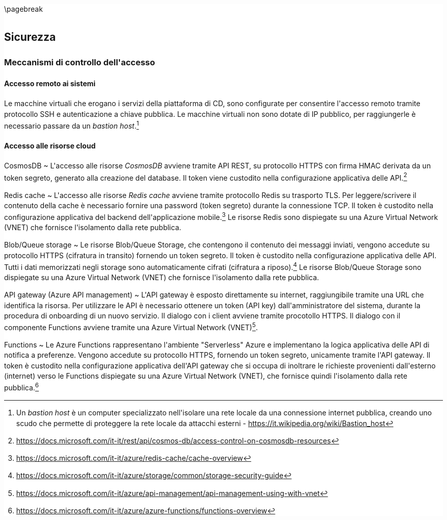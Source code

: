 \pagebreak

## Sicurezza

### Meccanismi di controllo dell'accesso

#### Accesso remoto ai sistemi

Le macchine virtuali che erogano i servizi della piattaforma di CD, sono
configurate per consentire l'accesso remoto tramite protocollo SSH e
autenticazione a chiave pubblica. Le macchine virtuali non sono dotate di IP
pubblico, per raggiungerle è necessario passare da un _bastion host_.[^bastion-host]

[^bastion-host]: Un _bastion host_ è un computer specializzato nell'isolare una rete locale da una connessione internet pubblica, creando uno scudo che permette di proteggere la rete locale da attacchi esterni - <https://it.wikipedia.org/wiki/Bastion_host>

#### Accesso alle risorse cloud

CosmosDB
  ~ L'accesso alle risorse _CosmosDB_ avviene tramite API REST, su protocollo HTTPS con firma HMAC derivata da un token segreto,
  generato alla creazione del database. Il token viene custodito nella configurazione applicativa delle API.[^accesso-cosmosdb]

Redis cache
  ~ L'accesso alle risorse _Redis cache_ avviene tramite protocollo Redis su trasporto TLS. Per leggere/scrivere il contenuto
  della cache è necessario fornire una password (token segreto) durante la connessione TCP. Il token è custodito
  nella configurazione applicativa del backend dell'applicazione mobile.[^accesso-redis]
  Le risorse Redis sono dispiegate su una Azure Virtual Network (VNET) che fornisce l'isolamento dalla rete pubblica.

Blob/Queue storage
  ~ Le risorse Blob/Queue Storage, che contengono il contenuto dei messaggi inviati, vengono accedute su protocollo HTTPS
  (cifratura in transito) fornendo un token segreto. Il token è custodito nella configurazione applicativa delle API.
  Tutti i dati memorizzati negli storage sono automaticamente cifrati (cifratura a riposo).[^accesso-storage]
  Le risorse Blob/Queue Storage sono dispiegate su una Azure Virtual Network (VNET) che fornisce l'isolamento dalla rete pubblica.

API gateway (Azure API management)
  ~ L'API gateway è esposto direttamente su internet, raggiungibile tramite una URL che identifica la risorsa.
  Per utilizzare le API è necessario ottenere un token (API key) dall'amministratore del sistema, durante
  la procedura di onboarding di un nuovo servizio. Il dialogo con i client avviene tramite procotollo HTTPS.
  Il dialogo con il componente Functions avviene tramite una Azure Virtual Network (VNET)[^accesso-api-gateway].

Functions
  ~ Le Azure Functions rappresentano l'ambiente "Serverless" Azure e implementano la logica applicativa delle API
  di notifica a preferenze. Vengono accedute su protocollo HTTPS, fornendo un token segreto, unicamente tramite l'API gateway.
  Il token è custodito nella configurazione applicativa dell'API gateway che si occupa di inoltrare le richieste
  provenienti dall'esterno (internet) verso le Functions dispiegate su una Azure Virtual Network (VNET),
  che fornisce quindi l'isolamento dalla rete pubblica.[^accesso-functions]


[^pagopa-home]: <https://www.agid.gov.it/it/piattaforme/pagopa>
[^email-default-spid]: L'indirizzo email viene inizialmente impostato all'indirizzo email proveniente dagli attributi SPID.
[^profilo-web-mobile]: Il pannello di controllo del profilo utente sarà disponibile anche tramite browser web per consentirne l'utilizzo anche nel caso in cui l'app mobile non sia più accessibile.
[^largascala]: Cfr. _Linee guida in materia di valutazione d'impatto sulla protezione dei dati e determinazione della possibilità che il trattamento "possa presentare un rischio elevato" ai fini del regolamento (UE) 2016/679_ del WP 248 rev.01
[^dettaglio-transazione]: Ogni transazione contiene l'ente che ha emesso il pagamento, l'ammontare del pagamento e la causale del pagamento (come fornita dall'ente emittente)
[^dettaglio-metodi-pagam]: Nel caso delle carte di pagamento, viene trattato
[^pref-bool]: Le preferenze espresse in forma di domanda sono preferenze di abilitazione (booleani).
[^preferenze-criptate]: Tramite meccanismo di _encryption at rest_.
[^sha256]: <https://en.wikipedia.org/wiki/SHA-2>
[^hash-notification-hub]: Le notifiche push sono inviate ad un servizio esterno (Azure Notification Hub) che mantiene l'associazione tra l'installazione dell'app e il cittadino - è stato deciso di utilizzare la hash del CF come identificativo per evitare di salvare i CF dei cittadini su un sistema esterno.
[^messaggio-ignorato]: Nel caso in cui il servizio non effettuasse questo controllo ed invierebbe comunque il messaggio alle API di CD, il messaggio verrebbe ignorato.
[^preferenze-notifiche-casella]: L'invio delle notifiche push sull'app richiede che sia abilitata la casella dei messaggi, per permettere all'app di recuperare il contenuto del messaggio (che non viene inviato tramite la notifica push).
[^notifica-hash-cf]: Utilizziamo la hash del codice fiscale in modo che il dato in chiaro del codice fiscale del cittadino non venga salvato nel database del servizio di invio notifiche push (in questo modo il codice fiscale viene pseudonimizzato).
[^notifica-ios-android]: La notifica viene inoltrata ai servizi di notifica di Google o di Apple a seconda della tipologia di device su cui è stata installata l'app.
[^pagopa-numero-avviso]: Il numero avviso segue il formato
[^nota-ammontare-attualizzare]: L'ammontare viene visualizzato all'interno
[^avviso-codice-qr]: Il codice QR stampato sull'avviso contiene il Numero Avviso.
[^sniffing]: <https://it.wikipedia.org/wiki/Sniffing>
[^man-in-the-middle]: <https://it.wikipedia.org/wiki/Attacco_man_in_the_middle>
[^transport-layer-security]: <https://it.wikipedia.org/wiki/Transport_Layer_Security>
[^vpn-pagopa]: algoritmo AES-256, chiave a 1024 bit, controllo d'integrità tramite hash SHA256 e _perfect forward secrecy_.
[^azure-security-overview]: <http://go.microsoft.com/?linkid=9740388>
[^nodesecurity]: <https://nodesecurity.io/>
[^codeclimate]: <https://codeclimate.com/>
[^codacy]: <https://www.codacy.com/>
[^dependabot]: <https://dependabot.com/>
[^no-2fa-sms]: L'autenticazione multifattore basata su token è ritenuta più sicura dell'autenticazione basata su SMS: <https://www.schneier.com/blog/archives/2016/08/nist_is_no_long.html>.
[^attacco-mitm]: <https://it.wikipedia.org/wiki/Attacco_man_in_the_middle>
[^cert-pinning]: <https://en.wikipedia.org/wiki/HTTP_Public_Key_Pinning>
[^retention-profilo]: Per funzionalità Profilo all'interno dell'app
[^retention-cf]: Il Codice Fiscale viene usato come identificativo dei dati dell'utente in tutta la piattaforma (App, API e database)
[^retention-email]: Per l'invio dei messaggi via email da parte dell'API Messaggi
[^retention-pagopa]: Per funzionalità Portafoglio all'interno dell'app
[^retention-inbox]: Per la visualizzazione dello storico dei messaggi ricevuto all'interno dell'App
[^elenco-idp]: Per un elenco completo degli Identity Provider SPID accreditati si faccia riferimento a <https://www.agid.gov.it/it/piattaforme/spid/identity-provider-accreditati>
[^mailup]: Il servizio consente alla piattaforma IO di inviare email ai cittadini, contententi i messaggi ricevuti dagli enti.
[^instabug]: Il servizio consente agli utenti dell'app IO di segnalare problematiche e bug riscontrate durante l'utilizzo dell'app e di essere contattati per avere supporto.
[^gdpr-azure]: <https://www.microsoft.com/it-it/TrustCenter/Privacy/gdpr/FAQ>
[^gdpr-mailup]: <https://academy.mailup.it/gdpr-impegno-di-mailup/>
[^gdpr-instabug]: <https://docs.instabug.com/docs/gdpr>
[^gdpr-mixpanel]: <https://help.mixpanel.com/hc/en-us/articles/360000345423-GDPR-Compliance>
[^validita-sessione-backend]: La durata del token di sessione è configurabile sul backend dell'app e attualmente è impostata a 30 giorni.
[^token-sessione]: Il token di sessione è un numero casuale di 48 bytes
[^autenticazione-bearer]: <https://swagger.io/docs/specification/authentication/bearer-authentication/>
[^portale-dev-cd]: <https://developer.io.italia.it/>
[^apim-page]: <https://docs.microsoft.com/it-it/azure/api-management/api-management-key-concepts>
[^accesso-cosmosdb]: <https://docs.microsoft.com/it-it/rest/api/cosmos-db/access-control-on-cosmosdb-resources>
[^accesso-redis]: <https://docs.microsoft.com/it-it/azure/redis-cache/cache-overview>
[^accesso-storage]: <https://docs.microsoft.com/it-it/azure/storage/common/storage-security-guide>
[^accesso-api-gateway]: <https://docs.microsoft.com/it-it/azure/api-management/api-management-using-with-vnet>
[^accesso-functions]: <https://docs.microsoft.com/it-it/azure/azure-functions/functions-overview>
[^accesso-notification-hub]: <https://docs.microsoft.com/it-it/azure/notification-hubs/notification-hubs-push-notification-security>
[^accesso-application-insights]: <https://docs.microsoft.com/it-it/azure/application-insights/app-insights-resources-roles-access-control>
[^accesso-mailup]: <https://www.mailup.com/gdpr-infrastructure/>
[^azure-service-principal]: <https://docs.microsoft.com/it-it/azure/azure-stack/azure-stack-create-service-principals>
[^hashing-univoco]: quando si parla di funzioni di hashing, si deve parlare anche della probabilità di collisione - in teoria, essendo lo spazio dei CF limitato, potremmo calcolare  una funzione di hashing perfetta - in pratica abbiamo deciso di utilizzare una funzione di hashing standard come SHA256 che produce uno spazio di 256 bit garantendo una probabilità di collisione praticamente nulla.
[^storage-sicuro-smartphone]: [iOS KeyChain](https://developer.apple.com/documentation/security/keychain_services) o [Android KeyStore](https://developer.android.com/training/articles/keystore).
[^firma-digitale-doppia-chiave]: Vedere <https://it.wikipedia.org/wiki/Firma_digitale#Schema_di_firme_a_doppia_chiave>